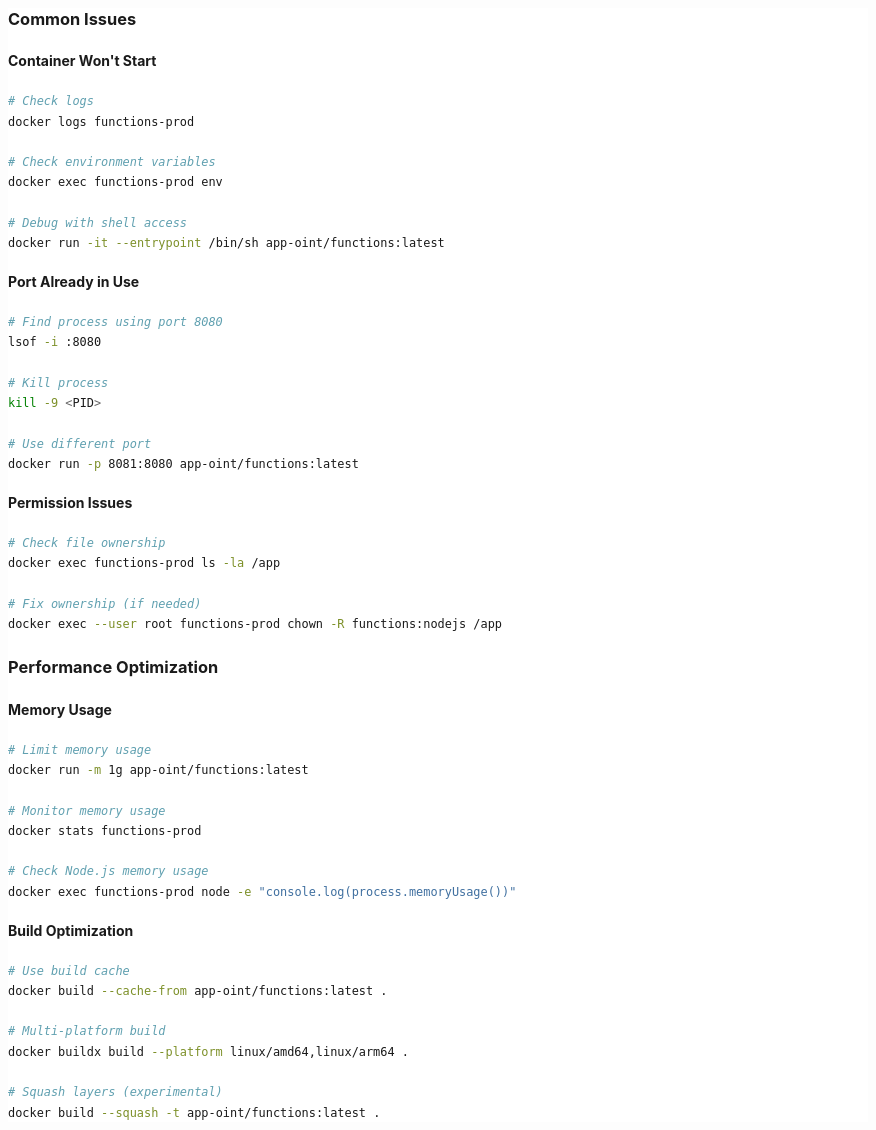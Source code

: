### Common Issues

#### Container Won't Start
```bash
# Check logs
docker logs functions-prod

# Check environment variables
docker exec functions-prod env

# Debug with shell access
docker run -it --entrypoint /bin/sh app-oint/functions:latest
```

#### Port Already in Use
```bash
# Find process using port 8080
lsof -i :8080

# Kill process
kill -9 <PID>

# Use different port
docker run -p 8081:8080 app-oint/functions:latest
```

#### Permission Issues
```bash
# Check file ownership
docker exec functions-prod ls -la /app

# Fix ownership (if needed)
docker exec --user root functions-prod chown -R functions:nodejs /app
```

### Performance Optimization

#### Memory Usage
```bash
# Limit memory usage
docker run -m 1g app-oint/functions:latest

# Monitor memory usage
docker stats functions-prod

# Check Node.js memory usage
docker exec functions-prod node -e "console.log(process.memoryUsage())"
```

#### Build Optimization
```bash
# Use build cache
docker build --cache-from app-oint/functions:latest .

# Multi-platform build
docker buildx build --platform linux/amd64,linux/arm64 .

# Squash layers (experimental)
docker build --squash -t app-oint/functions:latest .
```
